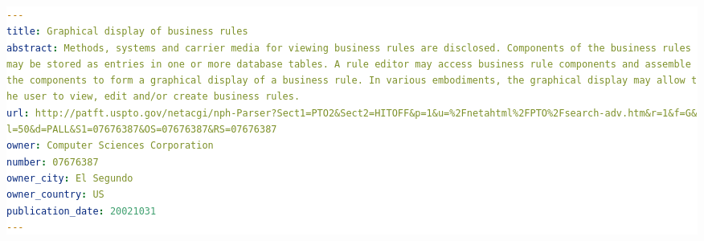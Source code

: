 ```yaml
---
title: Graphical display of business rules
abstract: Methods, systems and carrier media for viewing business rules are disclosed. Components of the business rules may be stored as entries in one or more database tables. A rule editor may access business rule components and assemble the components to form a graphical display of a business rule. In various embodiments, the graphical display may allow the user to view, edit and/or create business rules.
url: http://patft.uspto.gov/netacgi/nph-Parser?Sect1=PTO2&Sect2=HITOFF&p=1&u=%2Fnetahtml%2FPTO%2Fsearch-adv.htm&r=1&f=G&l=50&d=PALL&S1=07676387&OS=07676387&RS=07676387
owner: Computer Sciences Corporation
number: 07676387
owner_city: El Segundo
owner_country: US
publication_date: 20021031
---
```

